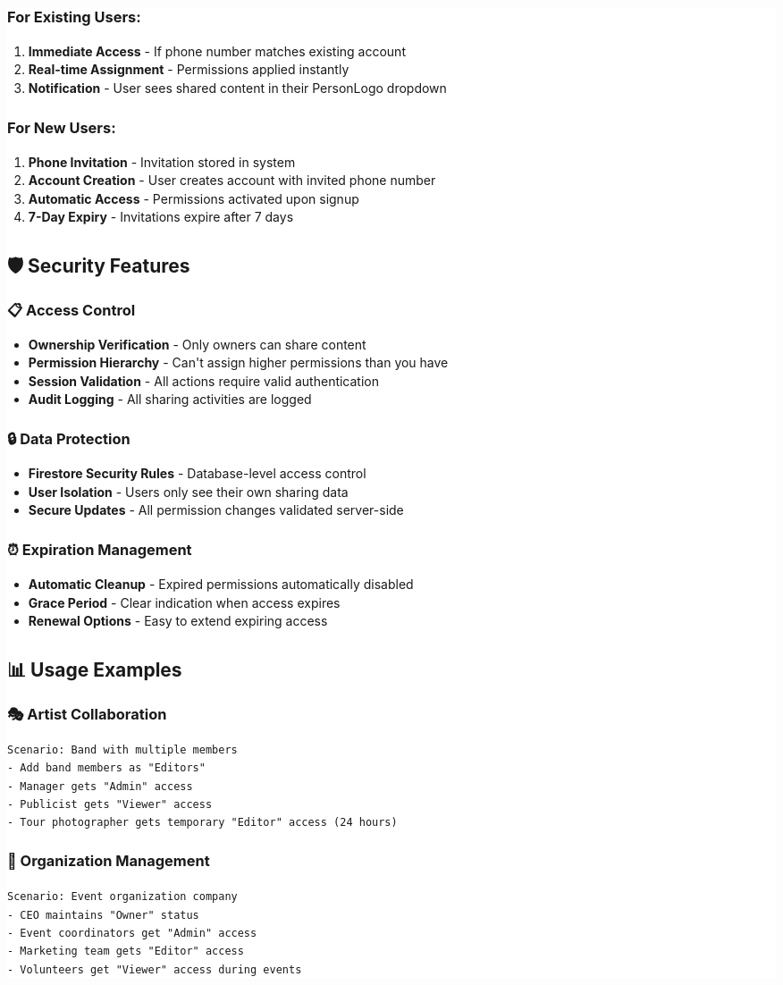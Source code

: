 ### **For Existing Users:**
1. **Immediate Access** - If phone number matches existing account
2. **Real-time Assignment** - Permissions applied instantly
3. **Notification** - User sees shared content in their PersonLogo dropdown

### **For New Users:**
1. **Phone Invitation** - Invitation stored in system
2. **Account Creation** - User creates account with invited phone number
3. **Automatic Access** - Permissions activated upon signup
4. **7-Day Expiry** - Invitations expire after 7 days

## 🛡️ **Security Features**

### **📋 Access Control**
- **Ownership Verification** - Only owners can share content
- **Permission Hierarchy** - Can't assign higher permissions than you have
- **Session Validation** - All actions require valid authentication
- **Audit Logging** - All sharing activities are logged

### **🔒 Data Protection**
- **Firestore Security Rules** - Database-level access control
- **User Isolation** - Users only see their own sharing data
- **Secure Updates** - All permission changes validated server-side

### **⏰ Expiration Management**
- **Automatic Cleanup** - Expired permissions automatically disabled
- **Grace Period** - Clear indication when access expires
- **Renewal Options** - Easy to extend expiring access

## 📊 **Usage Examples**

### **🎭 Artist Collaboration**
```
Scenario: Band with multiple members
- Add band members as "Editors" 
- Manager gets "Admin" access
- Publicist gets "Viewer" access
- Tour photographer gets temporary "Editor" access (24 hours)
```

### **🏢 Organization Management**
```
Scenario: Event organization company
- CEO maintains "Owner" status
- Event coordinators get "Admin" access
- Marketing team gets "Editor" access  
- Volunteers get "Viewer" access during events
```
